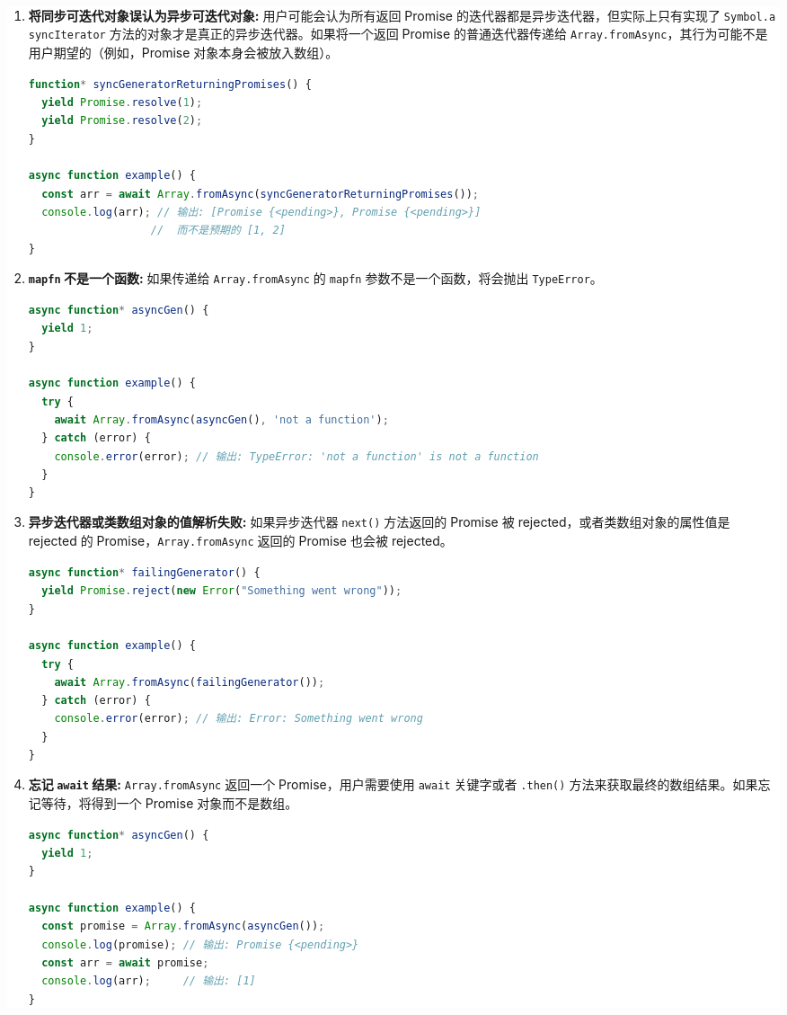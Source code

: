 1. **将同步可迭代对象误认为异步可迭代对象:**  用户可能会认为所有返回 Promise 的迭代器都是异步迭代器，但实际上只有实现了 `Symbol.asyncIterator` 方法的对象才是真正的异步迭代器。如果将一个返回 Promise 的普通迭代器传递给 `Array.fromAsync`，其行为可能不是用户期望的（例如，Promise 对象本身会被放入数组）。

   ```javascript
   function* syncGeneratorReturningPromises() {
     yield Promise.resolve(1);
     yield Promise.resolve(2);
   }

   async function example() {
     const arr = await Array.fromAsync(syncGeneratorReturningPromises());
     console.log(arr); // 输出: [Promise {<pending>}, Promise {<pending>}]
                      //  而不是预期的 [1, 2]
   }
   ```

2. **`mapfn` 不是一个函数:** 如果传递给 `Array.fromAsync` 的 `mapfn` 参数不是一个函数，将会抛出 `TypeError`。

   ```javascript
   async function* asyncGen() {
     yield 1;
   }

   async function example() {
     try {
       await Array.fromAsync(asyncGen(), 'not a function');
     } catch (error) {
       console.error(error); // 输出: TypeError: 'not a function' is not a function
     }
   }
   ```

3. **异步迭代器或类数组对象的值解析失败:** 如果异步迭代器 `next()` 方法返回的 Promise 被 rejected，或者类数组对象的属性值是 rejected 的 Promise，`Array.fromAsync` 返回的 Promise 也会被 rejected。

   ```javascript
   async function* failingGenerator() {
     yield Promise.reject(new Error("Something went wrong"));
   }

   async function example() {
     try {
       await Array.fromAsync(failingGenerator());
     } catch (error) {
       console.error(error); // 输出: Error: Something went wrong
     }
   }
   ```

4. **忘记 `await` 结果:**  `Array.fromAsync` 返回一个 Promise，用户需要使用 `await` 关键字或者 `.then()` 方法来获取最终的数组结果。如果忘记等待，将得到一个 Promise 对象而不是数组。

   ```javascript
   async function* asyncGen() {
     yield 1;
   }

   async function example() {
     const promise = Array.fromAsync(asyncGen());
     console.log(promise); // 输出: Promise {<pending>}
     const arr = await promise;
     console.log(arr);     // 输出: [1]
   }
   ```

